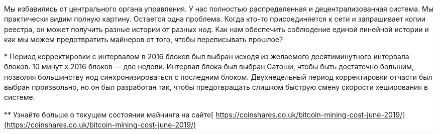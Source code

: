 Мы избавились от центрального органа управления. У нас полностью распределенная и децентрализованная система. Мы практически видим полную картину. Остается одна проблема. Когда кто-то присоединяется к сети и запрашивает копии реестра, он может получить разные истории от разных нод. Как нам обеспечить соблюдение единой линейной истории и как мы можем предотвратить майнеров от того, чтобы переписывать прошлое?

\* Период корректировки с интервалом в 2016 блоков был выбран исходя из желаемого десятиминутного интервала блоков. 10 минут x 2016 блоков — две недели. Интервал блока был выбран Сатоши, чтобы быть достаточно большим, позволяя большинству нод синхронизироваться с последним блоком. Двухнедельный период корректировки отчасти был выбран произвольно, но он был разработан так, чтобы предотвращать слишком быструю смену скорости хеширования в системе.

\*\* Узнайте больше о текущем состоянии майнинга на сайте[ https://coinshares.co.uk/bitcoin-mining-cost-june-2019/](https://coinshares.co.uk/bitcoin-mining-cost-june-2019/) 
